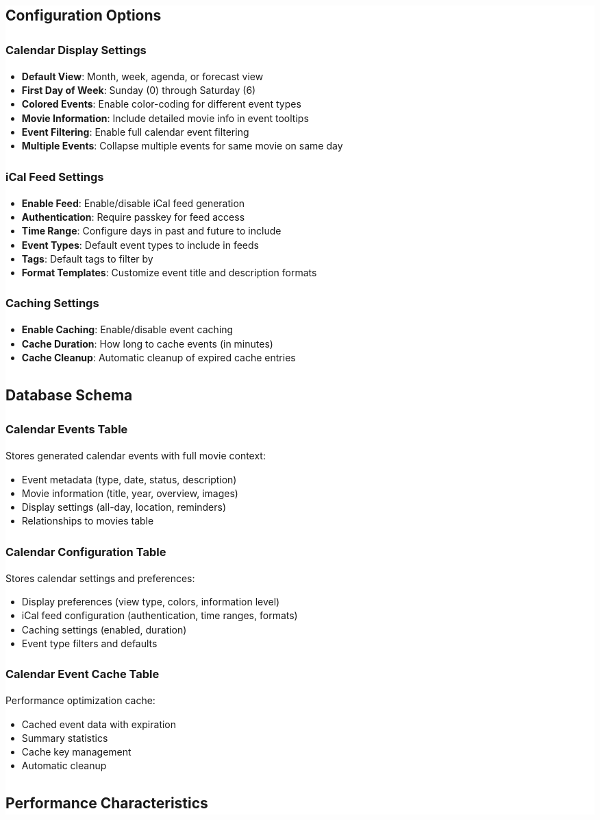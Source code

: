 ## Configuration Options

### Calendar Display Settings
- **Default View**: Month, week, agenda, or forecast view
- **First Day of Week**: Sunday (0) through Saturday (6)
- **Colored Events**: Enable color-coding for different event types
- **Movie Information**: Include detailed movie info in event tooltips
- **Event Filtering**: Enable full calendar event filtering
- **Multiple Events**: Collapse multiple events for same movie on same day

### iCal Feed Settings
- **Enable Feed**: Enable/disable iCal feed generation
- **Authentication**: Require passkey for feed access
- **Time Range**: Configure days in past and future to include
- **Event Types**: Default event types to include in feeds
- **Tags**: Default tags to filter by
- **Format Templates**: Customize event title and description formats

### Caching Settings
- **Enable Caching**: Enable/disable event caching
- **Cache Duration**: How long to cache events (in minutes)
- **Cache Cleanup**: Automatic cleanup of expired cache entries

## Database Schema

### Calendar Events Table
Stores generated calendar events with full movie context:
- Event metadata (type, date, status, description)
- Movie information (title, year, overview, images)
- Display settings (all-day, location, reminders)
- Relationships to movies table

### Calendar Configuration Table
Stores calendar settings and preferences:
- Display preferences (view type, colors, information level)
- iCal feed configuration (authentication, time ranges, formats)
- Caching settings (enabled, duration)
- Event type filters and defaults

### Calendar Event Cache Table
Performance optimization cache:
- Cached event data with expiration
- Summary statistics
- Cache key management
- Automatic cleanup

## Performance Characteristics
